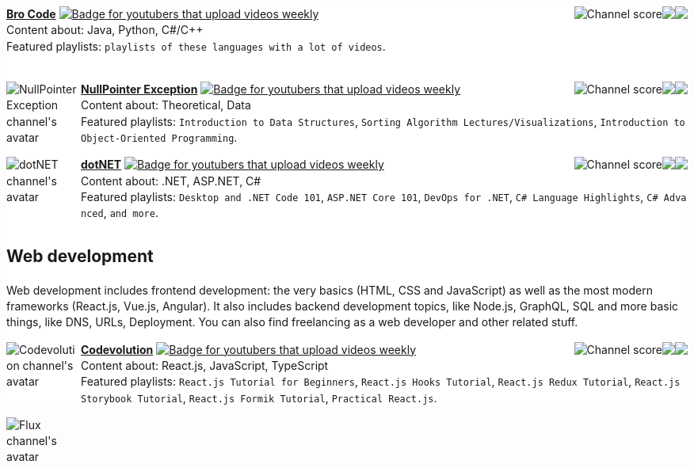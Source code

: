 [**Bro Code**](https://www.youtube.com/channel/UC4SVo0Ue36XCfOyb5Lh1viQ) [<img height="16px" width="16px" alt="Badge for youtubers that upload videos weekly" src="media/badge-weekly.svg" title="Uploads videos weekly"/>](https://github.com/JoseDeFreitas/awesome-youtubers/blob/master/badges.md#weekly-video-upload) [<img align="right" width="16" height="16" src="media/arrow-down.svg" alt="Downvote icon" title="Downvote this YouTuber">](https://awesome-youtubers.herokuapp.com/channels/Bro_Code?vote=downvote) [<img align="right" width="16" height="16" src="media/arrow-up.svg" alt="Upvote icon" title="Upvote this YouTuber">](https://awesome-youtubers.herokuapp.com/channels/Bro_Code?vote=upvote) [<img align="right" src="https://awesome-youtubers.herokuapp.com/channels/Bro_Code/image.svg" alt="Channel score" title="Score of this YouTuber">](https://github.com/JoseDeFreitas/awesome-youtubers) \
Content about: Java, Python, C#/C++ \
Featured playlists: `playlists of these languages with a lot of videos`. \
<br/>

[<img align="left" height="94px" width="94px" alt="NullPointer Exception channel's avatar" src="https://yt3.ggpht.com/ytc/AAUvwnjNuAEn_s-yPHJAT4w-d-r4rUHdEZow5w0fyg47=s88-c-k-c0x00ffffff-no-rj"/>](https://www.youtube.com/channel/UCmWDlvMYYEbW42B8JyxFBcA)

[**NullPointer Exception**](https://www.youtube.com/channel/UCmWDlvMYYEbW42B8JyxFBcA) [<img height="16px" width="16px" alt="Badge for youtubers that upload videos weekly" src="media/badge-weekly.svg" title="Uploads videos weekly"/>](https://github.com/JoseDeFreitas/awesome-youtubers/blob/master/badges.md#weekly-video-upload) [<img align="right" width="16" height="16" src="media/arrow-down.svg" alt="Downvote icon" title="Downvote this YouTuber">](https://awesome-youtubers.herokuapp.com/channels/NullPointer_Exception?vote=downvote) [<img align="right" width="16" height="16" src="media/arrow-up.svg" alt="Upvote icon" title="Upvote this YouTuber">](https://awesome-youtubers.herokuapp.com/channels/NullPointer_Exception?vote=upvote) [<img align="right" src="https://awesome-youtubers.herokuapp.com/channels/NullPointer_Exception/image.svg" alt="Channel score" title="Score of this YouTuber">](https://github.com/JoseDeFreitas/awesome-youtubers) \
Content about: Theoretical, Data \
Featured playlists: `Introduction to Data Structures`, `Sorting Algorithm Lectures/Visualizations`, `Introduction to Object-Oriented Programming`.

[<img align="left" height="94px" width="94px" alt="dotNET channel's avatar" src="https://yt3.ggpht.com/ytc/AAUvwng6MXFVH96Z90UBQ0SZIhcOleaQAg6if8DB2-Ho=s88-c-k-c0x00ffffff-no-rj"/>](https://www.youtube.com/c/dotNET)

[**dotNET**](https://www.youtube.com/c/dotNET) [<img height="16px" width="16px" alt="Badge for youtubers that upload videos weekly" src="media/badge-weekly.svg" title="Uploads videos weekly"/>](https://github.com/JoseDeFreitas/awesome-youtubers/blob/master/badges.md#weekly-video-upload) [<img align="right" width="16" height="16" src="media/arrow-down.svg" alt="Downvote icon" title="Downvote this YouTuber">](https://awesome-youtubers.herokuapp.com/channels/dotNET?vote=downvote) [<img align="right" width="16" height="16" src="media/arrow-up.svg" alt="Upvote icon" title="Upvote this YouTuber">](https://awesome-youtubers.herokuapp.com/channels/dotNET?vote=upvote) [<img align="right" src="https://awesome-youtubers.herokuapp.com/channels/dotNET/image.svg" alt="Channel score" title="Score of this YouTuber">](https://github.com/JoseDeFreitas/awesome-youtubers) \
Content about: .NET, ASP.NET, C# \
Featured playlists: `Desktop and .NET Code 101`, `ASP.NET Core 101`, `DevOps for .NET`, `C# Language Highlights`, `C# Advanced`, `and more`.


## Web development

Web development includes frontend development: the very basics (HTML, CSS and JavaScript) as well as the most modern frameworks (React.js, Vue.js, Angular). It also includes backend development topics, like Node.js, GraphQL, SQL and more basic things, like DNS, URLs, Deployment. You can also find freelancing as a web developer and other related stuff.

[<img align="left" height="94px" width="94px" alt="Codevolution channel's avatar" src="https://yt3.ggpht.com/a/AATXAJx1mDLn8-L1yG8jIO2yGHvJzqnMZ03dsc3PbNqe=s100-c-k-c0xffffffff-no-rj-mo"/>](https://www.youtube.com/channel/UC80PWRj_ZU8Zu0HSMNVwKWw)

[**Codevolution**](https://www.youtube.com/channel/UC80PWRj_ZU8Zu0HSMNVwKWw) [<img height="16px" width="16px" alt="Badge for youtubers that upload videos weekly" src="media/badge-weekly.svg" title="Uploads videos weekly"/>](https://github.com/JoseDeFreitas/awesome-youtubers/blob/master/badges.md#weekly-video-upload) [<img align="right" width="16" height="16" src="media/arrow-down.svg" alt="Downvote icon" title="Downvote this YouTuber">](https://awesome-youtubers.herokuapp.com/channels/Codevolution?vote=downvote) [<img align="right" width="16" height="16" src="media/arrow-up.svg" alt="Upvote icon" title="Upvote this YouTuber">](https://awesome-youtubers.herokuapp.com/channels/Codevolution?vote=upvote) [<img align="right" src="https://awesome-youtubers.herokuapp.com/channels/Codevolution/image.svg" alt="Channel score" title="Score of this YouTuber">](https://github.com/JoseDeFreitas/awesome-youtubers) \
Content about: React.js, JavaScript, TypeScript \
Featured playlists: `React.js Tutorial for Beginners`, `React.js Hooks Tutorial`, `React.js Redux Tutorial`, `React.js Storybook Tutorial`, `React.js Formik Tutorial`, `Practical React.js`.

[<img align="left" height="94px" width="94px" alt="Flux channel's avatar" src="https://yt3.ggpht.com/a/AATXAJxxWvA615Onz5us60u38fgK3eq-fnQVDmeW_4Rr=s100-c-k-c0xffffffff-no-rj-mo"/>](https://www.youtube.com/c/FluxWithRanSegall)
